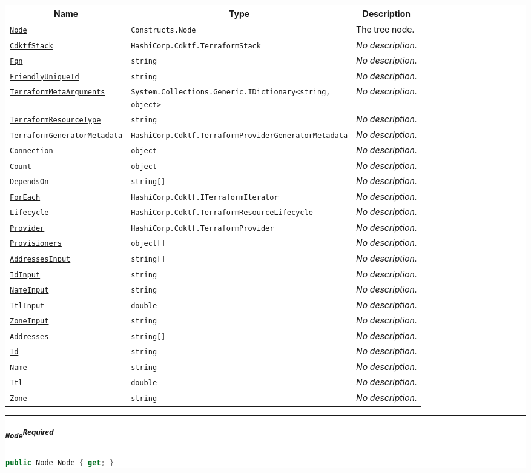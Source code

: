 | **Name** | **Type** | **Description** |
| --- | --- | --- |
| <code><a href="#@cdktf/provider-dns.aRecordSet.ARecordSet.property.node">Node</a></code> | <code>Constructs.Node</code> | The tree node. |
| <code><a href="#@cdktf/provider-dns.aRecordSet.ARecordSet.property.cdktfStack">CdktfStack</a></code> | <code>HashiCorp.Cdktf.TerraformStack</code> | *No description.* |
| <code><a href="#@cdktf/provider-dns.aRecordSet.ARecordSet.property.fqn">Fqn</a></code> | <code>string</code> | *No description.* |
| <code><a href="#@cdktf/provider-dns.aRecordSet.ARecordSet.property.friendlyUniqueId">FriendlyUniqueId</a></code> | <code>string</code> | *No description.* |
| <code><a href="#@cdktf/provider-dns.aRecordSet.ARecordSet.property.terraformMetaArguments">TerraformMetaArguments</a></code> | <code>System.Collections.Generic.IDictionary<string, object></code> | *No description.* |
| <code><a href="#@cdktf/provider-dns.aRecordSet.ARecordSet.property.terraformResourceType">TerraformResourceType</a></code> | <code>string</code> | *No description.* |
| <code><a href="#@cdktf/provider-dns.aRecordSet.ARecordSet.property.terraformGeneratorMetadata">TerraformGeneratorMetadata</a></code> | <code>HashiCorp.Cdktf.TerraformProviderGeneratorMetadata</code> | *No description.* |
| <code><a href="#@cdktf/provider-dns.aRecordSet.ARecordSet.property.connection">Connection</a></code> | <code>object</code> | *No description.* |
| <code><a href="#@cdktf/provider-dns.aRecordSet.ARecordSet.property.count">Count</a></code> | <code>object</code> | *No description.* |
| <code><a href="#@cdktf/provider-dns.aRecordSet.ARecordSet.property.dependsOn">DependsOn</a></code> | <code>string[]</code> | *No description.* |
| <code><a href="#@cdktf/provider-dns.aRecordSet.ARecordSet.property.forEach">ForEach</a></code> | <code>HashiCorp.Cdktf.ITerraformIterator</code> | *No description.* |
| <code><a href="#@cdktf/provider-dns.aRecordSet.ARecordSet.property.lifecycle">Lifecycle</a></code> | <code>HashiCorp.Cdktf.TerraformResourceLifecycle</code> | *No description.* |
| <code><a href="#@cdktf/provider-dns.aRecordSet.ARecordSet.property.provider">Provider</a></code> | <code>HashiCorp.Cdktf.TerraformProvider</code> | *No description.* |
| <code><a href="#@cdktf/provider-dns.aRecordSet.ARecordSet.property.provisioners">Provisioners</a></code> | <code>object[]</code> | *No description.* |
| <code><a href="#@cdktf/provider-dns.aRecordSet.ARecordSet.property.addressesInput">AddressesInput</a></code> | <code>string[]</code> | *No description.* |
| <code><a href="#@cdktf/provider-dns.aRecordSet.ARecordSet.property.idInput">IdInput</a></code> | <code>string</code> | *No description.* |
| <code><a href="#@cdktf/provider-dns.aRecordSet.ARecordSet.property.nameInput">NameInput</a></code> | <code>string</code> | *No description.* |
| <code><a href="#@cdktf/provider-dns.aRecordSet.ARecordSet.property.ttlInput">TtlInput</a></code> | <code>double</code> | *No description.* |
| <code><a href="#@cdktf/provider-dns.aRecordSet.ARecordSet.property.zoneInput">ZoneInput</a></code> | <code>string</code> | *No description.* |
| <code><a href="#@cdktf/provider-dns.aRecordSet.ARecordSet.property.addresses">Addresses</a></code> | <code>string[]</code> | *No description.* |
| <code><a href="#@cdktf/provider-dns.aRecordSet.ARecordSet.property.id">Id</a></code> | <code>string</code> | *No description.* |
| <code><a href="#@cdktf/provider-dns.aRecordSet.ARecordSet.property.name">Name</a></code> | <code>string</code> | *No description.* |
| <code><a href="#@cdktf/provider-dns.aRecordSet.ARecordSet.property.ttl">Ttl</a></code> | <code>double</code> | *No description.* |
| <code><a href="#@cdktf/provider-dns.aRecordSet.ARecordSet.property.zone">Zone</a></code> | <code>string</code> | *No description.* |

---

##### `Node`<sup>Required</sup> <a name="Node" id="@cdktf/provider-dns.aRecordSet.ARecordSet.property.node"></a>

```csharp
public Node Node { get; }
```
